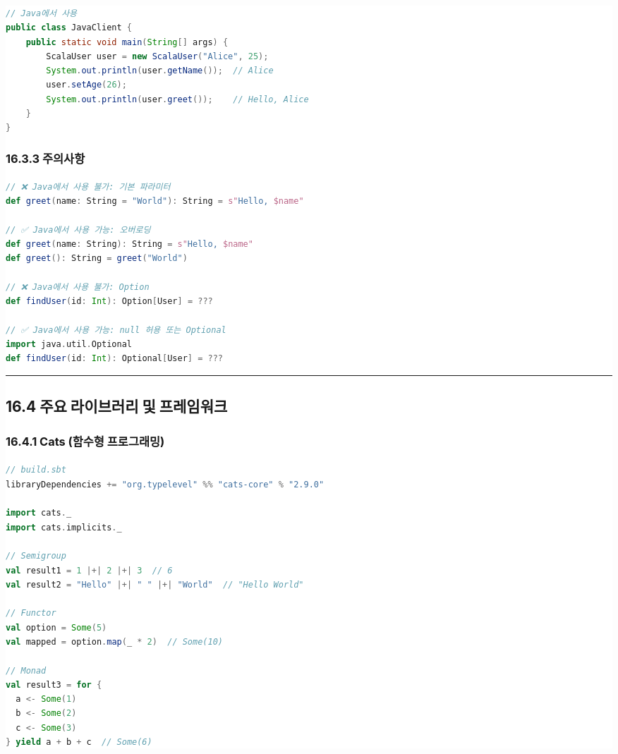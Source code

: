 ```java
// Java에서 사용
public class JavaClient {
    public static void main(String[] args) {
        ScalaUser user = new ScalaUser("Alice", 25);
        System.out.println(user.getName());  // Alice
        user.setAge(26);
        System.out.println(user.greet());    // Hello, Alice
    }
}
```

### 16.3.3 주의사항

```scala
// ❌ Java에서 사용 불가: 기본 파라미터
def greet(name: String = "World"): String = s"Hello, $name"

// ✅ Java에서 사용 가능: 오버로딩
def greet(name: String): String = s"Hello, $name"
def greet(): String = greet("World")

// ❌ Java에서 사용 불가: Option
def findUser(id: Int): Option[User] = ???

// ✅ Java에서 사용 가능: null 허용 또는 Optional
import java.util.Optional
def findUser(id: Int): Optional[User] = ???
```

---

## 16.4 주요 라이브러리 및 프레임워크

### 16.4.1 Cats (함수형 프로그래밍)

```scala
// build.sbt
libraryDependencies += "org.typelevel" %% "cats-core" % "2.9.0"

import cats._
import cats.implicits._

// Semigroup
val result1 = 1 |+| 2 |+| 3  // 6
val result2 = "Hello" |+| " " |+| "World"  // "Hello World"

// Functor
val option = Some(5)
val mapped = option.map(_ * 2)  // Some(10)

// Monad
val result3 = for {
  a <- Some(1)
  b <- Some(2)
  c <- Some(3)
} yield a + b + c  // Some(6)
```
